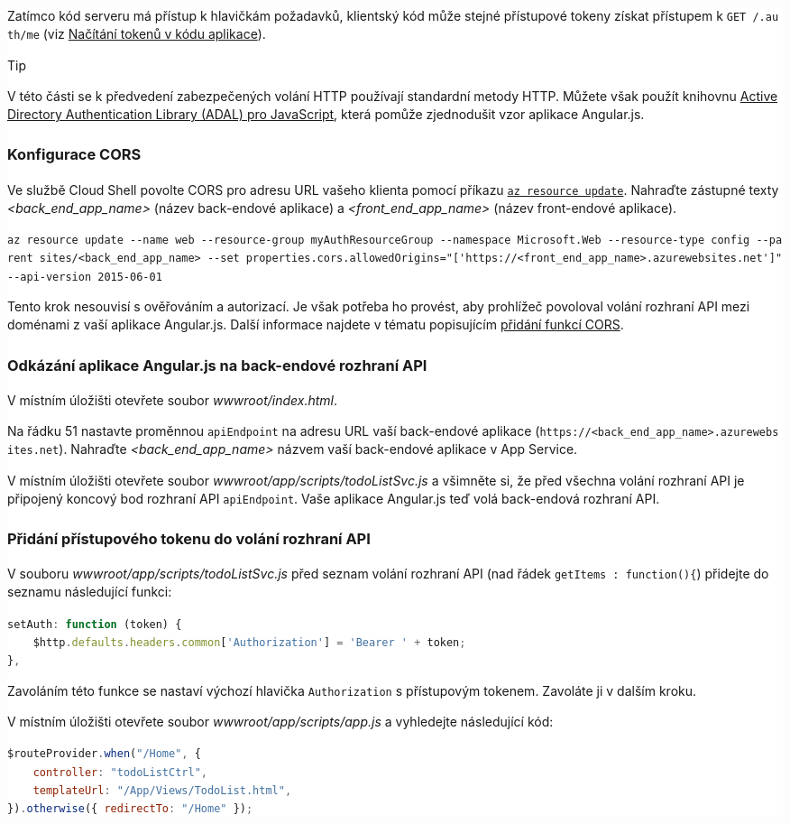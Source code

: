 Zatímco kód serveru má přístup k hlavičkám požadavků, klientský kód může stejné přístupové tokeny získat přístupem k `GET /.auth/me` (viz [Načítání tokenů v kódu aplikace](app-service-authentication-how-to.md#retrieve-tokens-in-app-code)).

> [!TIP]
> V této části se k předvedení zabezpečených volání HTTP používají standardní metody HTTP. Můžete však použít knihovnu [Active Directory Authentication Library (ADAL) pro JavaScript](https://github.com/AzureAD/azure-activedirectory-library-for-js), která pomůže zjednodušit vzor aplikace Angular.js.
>

### <a name="configure-cors"></a>Konfigurace CORS

Ve službě Cloud Shell povolte CORS pro adresu URL vašeho klienta pomocí příkazu [`az resource update`](/cli/azure/resource#az-resource-update). Nahraďte zástupné texty _\<back\_end\_app\_name>_ (název back-endové aplikace) a _\<front\_end\_app\_name>_ (název front-endové aplikace).

```azurecli-interactive
az resource update --name web --resource-group myAuthResourceGroup --namespace Microsoft.Web --resource-type config --parent sites/<back_end_app_name> --set properties.cors.allowedOrigins="['https://<front_end_app_name>.azurewebsites.net']" --api-version 2015-06-01
```

Tento krok nesouvisí s ověřováním a autorizací. Je však potřeba ho provést, aby prohlížeč povoloval volání rozhraní API mezi doménami z vaší aplikace Angular.js. Další informace najdete v tématu popisujícím [přidání funkcí CORS](app-service-web-tutorial-rest-api.md#add-cors-functionality).

### <a name="point-angularjs-app-to-back-end-api"></a>Odkázání aplikace Angular.js na back-endové rozhraní API

V místním úložišti otevřete soubor _wwwroot/index.html_.

Na řádku 51 nastavte proměnnou `apiEndpoint` na adresu URL vaší back-endové aplikace (`https://<back_end_app_name>.azurewebsites.net`). Nahraďte _\<back\_end\_app\_name>_ názvem vaší back-endové aplikace v App Service.

V místním úložišti otevřete soubor _wwwroot/app/scripts/todoListSvc.js_ a všimněte si, že před všechna volání rozhraní API je připojený koncový bod rozhraní API `apiEndpoint`. Vaše aplikace Angular.js teď volá back-endová rozhraní API. 

### <a name="add-access-token-to-api-calls"></a>Přidání přístupového tokenu do volání rozhraní API

V souboru _wwwroot/app/scripts/todoListSvc.js_ před seznam volání rozhraní API (nad řádek `getItems : function(){`) přidejte do seznamu následující funkci:

```javascript
setAuth: function (token) {
    $http.defaults.headers.common['Authorization'] = 'Bearer ' + token;
},
```

Zavoláním této funkce se nastaví výchozí hlavička `Authorization` s přístupovým tokenem. Zavoláte ji v dalším kroku.

V místním úložišti otevřete soubor _wwwroot/app/scripts/app.js_ a vyhledejte následující kód:

```javascript
$routeProvider.when("/Home", {
    controller: "todoListCtrl",
    templateUrl: "/App/Views/TodoList.html",
}).otherwise({ redirectTo: "/Home" });
```
